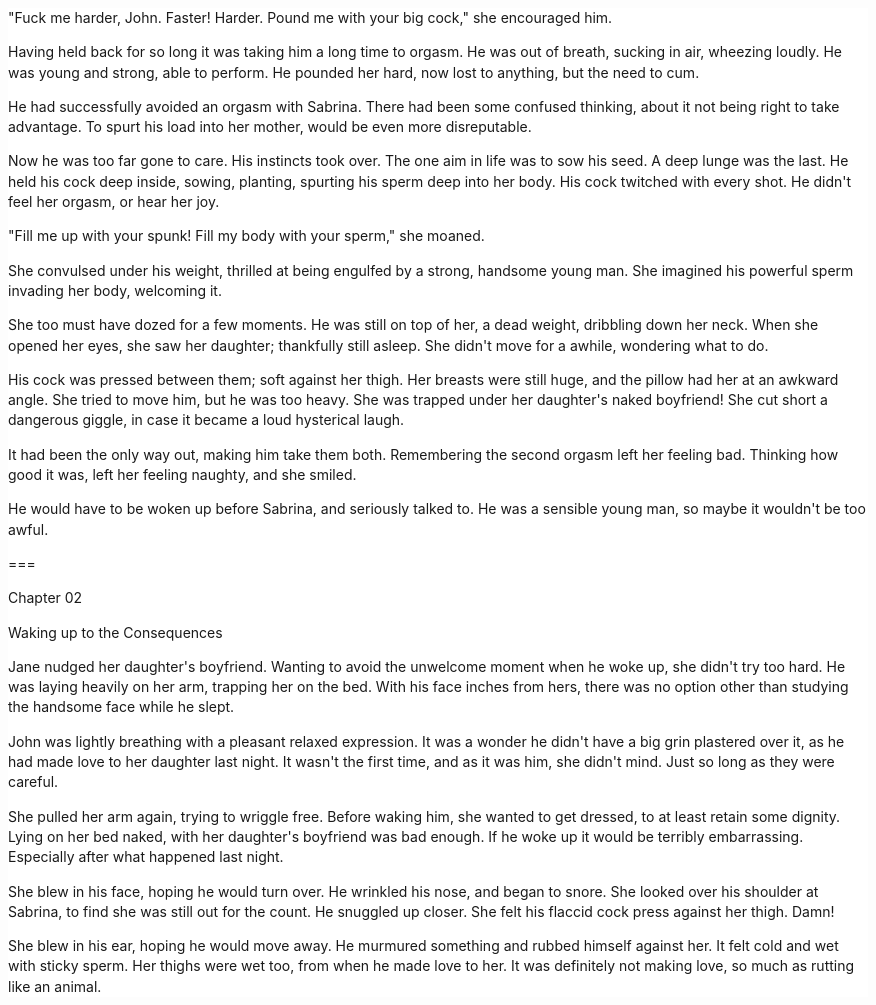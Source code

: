 "Fuck me harder, John. Faster! Harder. Pound me with your big cock," she encouraged him. 

Having held back for so long it was taking him a long time to orgasm. He was out of breath, sucking in air, wheezing loudly. He was young and strong, able to perform. He pounded her hard, now lost to anything, but the need to cum. 

He had successfully avoided an orgasm with Sabrina. There had been some confused thinking, about it not being right to take advantage. To spurt his load into her mother, would be even more disreputable. 

Now he was too far gone to care. His instincts took over. The one aim in life was to sow his seed. A deep lunge was the last. He held his cock deep inside, sowing, planting, spurting his sperm deep into her body. His cock twitched with every shot. He didn't feel her orgasm, or hear her joy. 

"Fill me up with your spunk! Fill my body with your sperm," she moaned. 

She convulsed under his weight, thrilled at being engulfed by a strong, handsome young man. She imagined his powerful sperm invading her body, welcoming it. 

She too must have dozed for a few moments. He was still on top of her, a dead weight, dribbling down her neck. When she opened her eyes, she saw her daughter; thankfully still asleep. She didn't move for a awhile, wondering what to do. 

His cock was pressed between them; soft against her thigh. Her breasts were still huge, and the pillow had her at an awkward angle. She tried to move him, but he was too heavy. She was trapped under her daughter's naked boyfriend! She cut short a dangerous giggle, in case it became a loud hysterical laugh. 

It had been the only way out, making him take them both. Remembering the second orgasm left her feeling bad. Thinking how good it was, left her feeling naughty, and she smiled. 

He would have to be woken up before Sabrina, and seriously talked to. He was a sensible young man, so maybe it wouldn't be too awful.  

===

Chapter 02 

Waking up to the Consequences 

Jane nudged her daughter's boyfriend. Wanting to avoid the unwelcome moment when he woke up, she didn't try too hard. He was laying heavily on her arm, trapping her on the bed. With his face inches from hers, there was no option other than studying the handsome face while he slept. 

John was lightly breathing with a pleasant relaxed expression. It was a wonder he didn't have a big grin plastered over it, as he had made love to her daughter last night. It wasn't the first time, and as it was him, she didn't mind. Just so long as they were careful. 

She pulled her arm again, trying to wriggle free. Before waking him, she wanted to get dressed, to at least retain some dignity. Lying on her bed naked, with her daughter's boyfriend was bad enough. If he woke up it would be terribly embarrassing. Especially after what happened last night. 

She blew in his face, hoping he would turn over. He wrinkled his nose, and began to snore. She looked over his shoulder at Sabrina, to find she was still out for the count. He snuggled up closer. She felt his flaccid cock press against her thigh. Damn! 

She blew in his ear, hoping he would move away. He murmured something and rubbed himself against her. It felt cold and wet with sticky sperm. Her thighs were wet too, from when he made love to her. It was definitely not making love, so much as rutting like an animal. 
